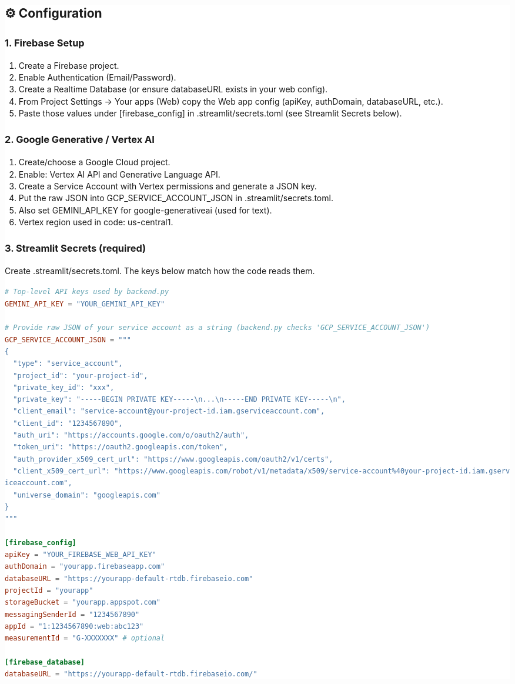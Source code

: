 
## ⚙️ Configuration

### 1. Firebase Setup

1. Create a Firebase project.
2. Enable Authentication (Email/Password).
3. Create a Realtime Database (or ensure databaseURL exists in your web config).
4. From Project Settings → Your apps (Web) copy the Web app config (apiKey, authDomain, databaseURL, etc.).
5. Paste those values under [firebase_config] in .streamlit/secrets.toml (see Streamlit Secrets below).

### 2. Google Generative / Vertex AI

1. Create/choose a Google Cloud project.
2. Enable: Vertex AI API and Generative Language API.
3. Create a Service Account with Vertex permissions and generate a JSON key.
4. Put the raw JSON into GCP_SERVICE_ACCOUNT_JSON in .streamlit/secrets.toml.
5. Also set GEMINI_API_KEY for google-generativeai (used for text).
6. Vertex region used in code: us-central1.

### 3. Streamlit Secrets (required)

Create .streamlit/secrets.toml. The keys below match how the code reads them.

```toml
# Top-level API keys used by backend.py
GEMINI_API_KEY = "YOUR_GEMINI_API_KEY"

# Provide raw JSON of your service account as a string (backend.py checks 'GCP_SERVICE_ACCOUNT_JSON')
GCP_SERVICE_ACCOUNT_JSON = """
{
  "type": "service_account",
  "project_id": "your-project-id",
  "private_key_id": "xxx",
  "private_key": "-----BEGIN PRIVATE KEY-----\n...\n-----END PRIVATE KEY-----\n",
  "client_email": "service-account@your-project-id.iam.gserviceaccount.com",
  "client_id": "1234567890",
  "auth_uri": "https://accounts.google.com/o/oauth2/auth",
  "token_uri": "https://oauth2.googleapis.com/token",
  "auth_provider_x509_cert_url": "https://www.googleapis.com/oauth2/v1/certs",
  "client_x509_cert_url": "https://www.googleapis.com/robot/v1/metadata/x509/service-account%40your-project-id.iam.gserviceaccount.com",
  "universe_domain": "googleapis.com"
}
"""

[firebase_config]
apiKey = "YOUR_FIREBASE_WEB_API_KEY"
authDomain = "yourapp.firebaseapp.com"
databaseURL = "https://yourapp-default-rtdb.firebaseio.com"
projectId = "yourapp"
storageBucket = "yourapp.appspot.com"
messagingSenderId = "1234567890"
appId = "1:1234567890:web:abc123"
measurementId = "G-XXXXXXX" # optional

[firebase_database]
databaseURL = "https://yourapp-default-rtdb.firebaseio.com/"
```
